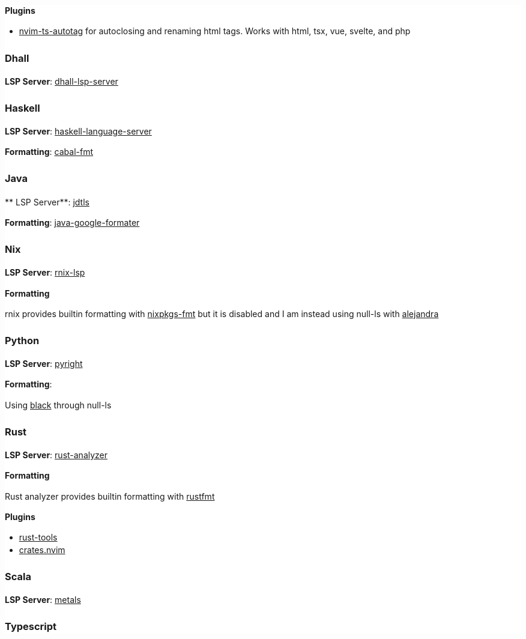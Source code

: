 **Plugins**

- [nvim-ts-autotag](https://github.com/ellisonleao/glow.nvim/issues/44) for autoclosing and renaming html tags. Works with html, tsx, vue, svelte, and php

### Dhall

**LSP Server**: [dhall-lsp-server](https://github.com/dhall-lang/dhall-haskell/tree/main/dhall-lsp-server)

### Haskell

**LSP Server**: [haskell-language-server](https://github.com/haskell/haskell-language-server)

**Formatting**: [cabal-fmt](https://github.com/phadej/cabal-fmt)

### Java

** LSP Server**: [jdtls](https://github.com/mfussenegger/nvim-jdtls)

**Formatting**: [java-google-formater](https://github.com/google/google-java-format)

### Nix

**LSP Server**: [rnix-lsp](https://github.com/nix-community/rnix-lsp)

**Formatting**

rnix provides builtin formatting with [nixpkgs-fmt](https://github.com/nix-community/nixpkgs-fmt) but it is disabled and I am instead using null-ls with [alejandra](https://github.com/kamadorueda/alejandra)

### Python

**LSP Server**: [pyright](https://github.com/microsoft/pyright)

**Formatting**:

Using [black](https://github.com/psf/black) through null-ls

### Rust

**LSP Server**: [rust-analyzer](https://github.com/rust-analyzer/rust-analyzer)

**Formatting**

Rust analyzer provides builtin formatting with [rustfmt](https://github.com/rust-lang/rustfmt)

**Plugins**

- [rust-tools](https://github.com/simrat39/rust-tools.nvim)
- [crates.nvim](https://github.com/Saecki/crates.nvim)

### Scala

**LSP Server**: [metals](https://github.com/scalameta/nvim-metals)

### Typescript

